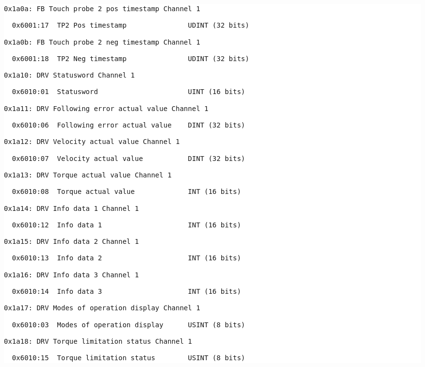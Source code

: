 <td ><pre>0x1a0a: FB Touch probe 2 pos timestamp Channel 1</pre></td>
</tr>
<tr class="txpdo">
<td ><pre>  0x6001:17  TP2 Pos timestamp               UDINT (32 bits)</pre></td>
</tr>
<tr class="txpdo pdosection">
<td ><pre>0x1a0b: FB Touch probe 2 neg timestamp Channel 1</pre></td>
</tr>
<tr class="txpdo">
<td ><pre>  0x6001:18  TP2 Neg timestamp               UDINT (32 bits)</pre></td>
</tr>
<tr class="txpdo pdosection">
<td ><pre>0x1a10: DRV Statusword Channel 1</pre></td>
</tr>
<tr class="txpdo">
<td ><pre>  0x6010:01  Statusword                      UINT (16 bits)</pre></td>
</tr>
<tr class="txpdo pdosection">
<td ><pre>0x1a11: DRV Following error actual value Channel 1</pre></td>
</tr>
<tr class="txpdo">
<td ><pre>  0x6010:06  Following error actual value    DINT (32 bits)</pre></td>
</tr>
<tr class="txpdo pdosection">
<td ><pre>0x1a12: DRV Velocity actual value Channel 1</pre></td>
</tr>
<tr class="txpdo">
<td ><pre>  0x6010:07  Velocity actual value           DINT (32 bits)</pre></td>
</tr>
<tr class="txpdo pdosection">
<td ><pre>0x1a13: DRV Torque actual value Channel 1</pre></td>
</tr>
<tr class="txpdo">
<td ><pre>  0x6010:08  Torque actual value             INT (16 bits)</pre></td>
</tr>
<tr class="txpdo pdosection">
<td ><pre>0x1a14: DRV Info data 1 Channel 1</pre></td>
</tr>
<tr class="txpdo">
<td ><pre>  0x6010:12  Info data 1                     INT (16 bits)</pre></td>
</tr>
<tr class="txpdo pdosection">
<td ><pre>0x1a15: DRV Info data 2 Channel 1</pre></td>
</tr>
<tr class="txpdo">
<td ><pre>  0x6010:13  Info data 2                     INT (16 bits)</pre></td>
</tr>
<tr class="txpdo pdosection">
<td ><pre>0x1a16: DRV Info data 3 Channel 1</pre></td>
</tr>
<tr class="txpdo">
<td ><pre>  0x6010:14  Info data 3                     INT (16 bits)</pre></td>
</tr>
<tr class="txpdo pdosection">
<td ><pre>0x1a17: DRV Modes of operation display Channel 1</pre></td>
</tr>
<tr class="txpdo">
<td ><pre>  0x6010:03  Modes of operation display      USINT (8 bits)</pre></td>
</tr>
<tr class="txpdo pdosection">
<td ><pre>0x1a18: DRV Torque limitation status Channel 1</pre></td>
</tr>
<tr class="txpdo">
<td ><pre>  0x6010:15  Torque limitation status        USINT (8 bits)</pre></td>